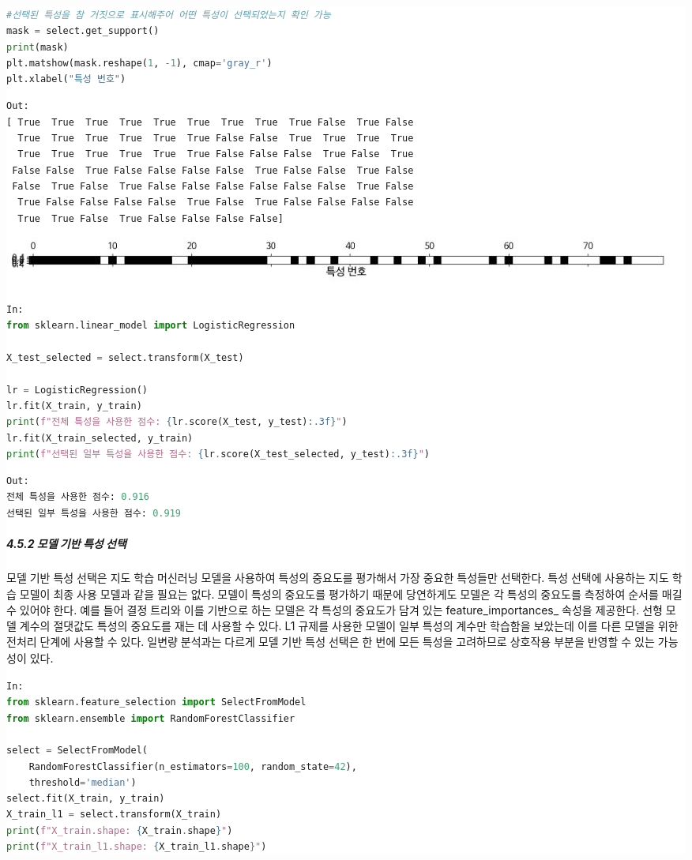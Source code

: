 ```python 
#선택된 특성을 참 거짓으로 표시해주어 어떤 특성이 선택되었는지 확인 가능
mask = select.get_support()
print(mask)
plt.matshow(mask.reshape(1, -1), cmap='gray_r')
plt.xlabel("특성 번호")
```

``````
Out:
[ True  True  True  True  True  True  True  True  True False  True False
  True  True  True  True  True  True False False  True  True  True  True
  True  True  True  True  True  True False False False  True False  True
 False False  True False False False False  True False False  True False
 False  True False  True False False False False False False  True False
  True False False False False  True False  True False False False False
  True  True False  True False False False False]
``````

![](./Figure/4_5_1_1.JPG)

```python 
In:
from sklearn.linear_model import LogisticRegression

X_test_selected = select.transform(X_test)

lr = LogisticRegression()
lr.fit(X_train, y_train)
print(f"전체 특성을 사용한 점수: {lr.score(X_test, y_test):.3f}")
lr.fit(X_train_selected, y_train)
print(f"선택된 일부 특성을 사용한 점수: {lr.score(X_test_selected, y_test):.3f}")
```

```python 
Out:
전체 특성을 사용한 점수: 0.916
선택된 일부 특성을 사용한 점수: 0.919
```



##### 4.5.2 모델 기반 특성 선택

모델 기반 특성 선택은 지도 학습 머신러닝 모델을 사용하여 특성의 중요도를 평가해서 가장 중요한 특성들만 선택한다.  특성 선택에 사용하는 지도 학습 모델이 최종 사용 모델과 같을 필요는 없다. 모델이 특성의 중요도를 평가하기 때문에 당연하게도 모델은 각 특성의 중요도를 측정하여 순서를 매길 수 있어야 한다. 예를 들어 결정 트리와 이를 기반으로 하는 모델은 각 특성의 중요도가 담겨 있는 feature_importances_ 속성을 제공한다. 선형 모델 계수의 절댓값도 특성의 중요도를 재는 데 사용할 수 있다. L1 규제를 사용한 모델이 일부 특성의 계수만 학습함을 보았는데 이를 다른 모델을 위한 전처리 단계에 사용할 수 있다. 일변량 분석과는 다르게 모델 기반 특성 선택은 한 번에 모든 특성을 고려하므로 상호작용 부분을 반영할 수 있는 가능성이 있다. 

```python 
In:
from sklearn.feature_selection import SelectFromModel
from sklearn.ensemble import RandomForestClassifier

select = SelectFromModel(
    RandomForestClassifier(n_estimators=100, random_state=42), 
    threshold='median')
select.fit(X_train, y_train)
X_train_l1 = select.transform(X_train)
print(f"X_train.shape: {X_train.shape}")
print(f"X_train_l1.shape: {X_train_l1.shape}")
```
